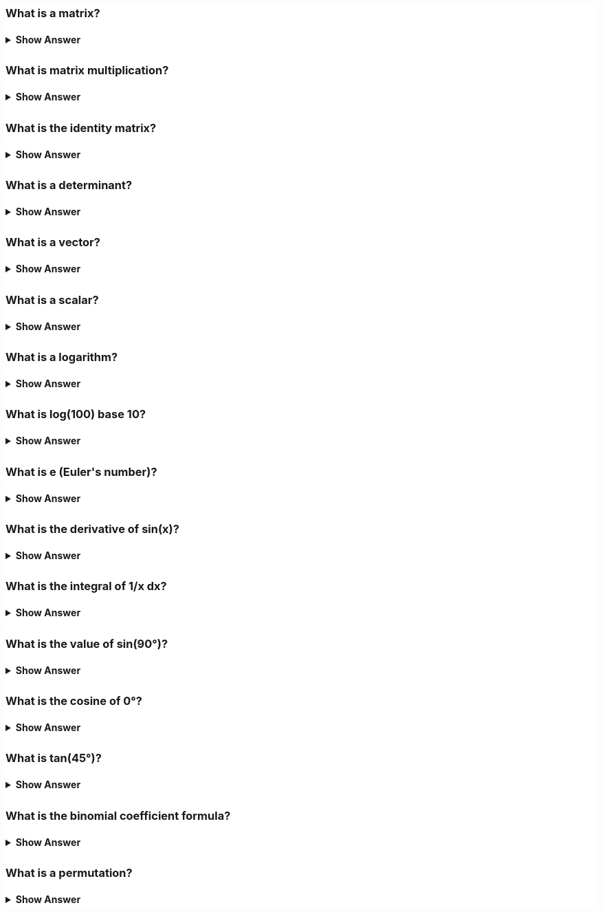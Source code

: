 ### What is a matrix?
<details><summary><strong>Show Answer</strong></summary></details>

### What is matrix multiplication?
<details><summary><strong>Show Answer</strong></summary></details>

### What is the identity matrix?
<details><summary><strong>Show Answer</strong></summary></details>

### What is a determinant?
<details><summary><strong>Show Answer</strong></summary></details>

### What is a vector?
<details><summary><strong>Show Answer</strong></summary></details>

### What is a scalar?
<details><summary><strong>Show Answer</strong></summary></details>

### What is a logarithm?
<details><summary><strong>Show Answer</strong></summary></details>

### What is log(100) base 10?
<details><summary><strong>Show Answer</strong></summary></details>

### What is e (Euler's number)?
<details><summary><strong>Show Answer</strong></summary></details>

### What is the derivative of sin(x)?
<details><summary><strong>Show Answer</strong></summary></details>

### What is the integral of 1/x dx?
<details><summary><strong>Show Answer</strong></summary></details>

### What is the value of sin(90°)?
<details><summary><strong>Show Answer</strong></summary></details>

### What is the cosine of 0°?
<details><summary><strong>Show Answer</strong></summary></details>

### What is tan(45°)?
<details><summary><strong>Show Answer</strong></summary></details>

### What is the binomial coefficient formula?
<details><summary><strong>Show Answer</strong></summary></details>

### What is a permutation?
<details><summary><strong>Show Answer</strong></summary></details>
